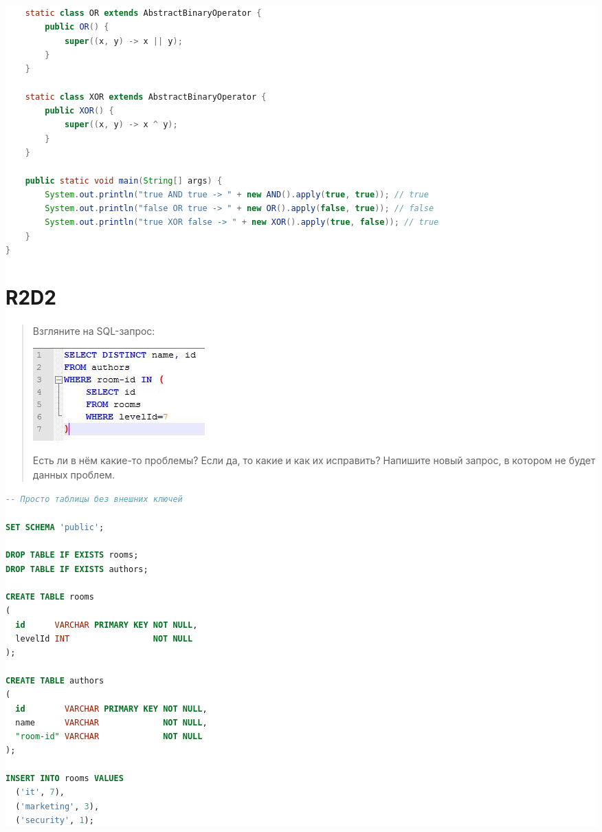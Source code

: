 ```java
    static class OR extends AbstractBinaryOperator {
        public OR() {
            super((x, y) -> x || y);
        }
    }

    static class XOR extends AbstractBinaryOperator {
        public XOR() {
            super((x, y) -> x ^ y);
        }
    }

    public static void main(String[] args) {
        System.out.println("true AND true -> " + new AND().apply(true, true)); // true
        System.out.println("false OR true -> " + new OR().apply(false, true)); // false
        System.out.println("true XOR false -> " + new XOR().apply(true, false)); // true
    }
}
```

# R2D2

> Взгляните на SQL-запрос:
> 
> ![r2d2.jpg](r2d2.jpg)
> 
> Есть ли в нём какие-то проблемы? Если да, то какие и как их исправить? Напишите новый запрос, в котором не будет данных проблем.
 
```sql
-- Просто таблицы без внешних ключей

SET SCHEMA 'public';

DROP TABLE IF EXISTS rooms;
DROP TABLE IF EXISTS authors;

CREATE TABLE rooms
(
  id      VARCHAR PRIMARY KEY NOT NULL,
  levelId INT                 NOT NULL
);

CREATE TABLE authors
(
  id        VARCHAR PRIMARY KEY NOT NULL,
  name      VARCHAR             NOT NULL,
  "room-id" VARCHAR             NOT NULL
);

INSERT INTO rooms VALUES
  ('it', 7),
  ('marketing', 3),
  ('security', 1);

```